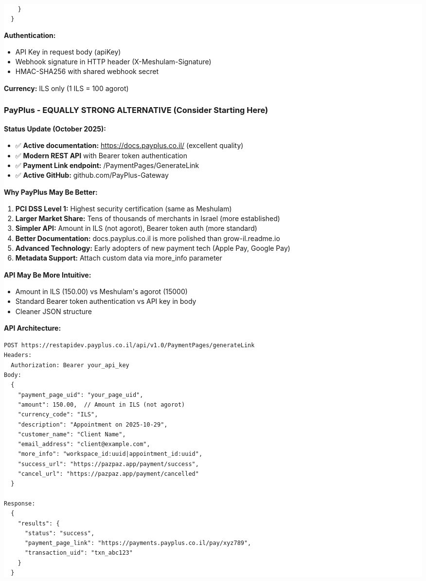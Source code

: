 ```
    }
  }
```

**Authentication:**
- API Key in request body (apiKey)
- Webhook signature in HTTP header (X-Meshulam-Signature)
- HMAC-SHA256 with shared webhook secret

**Currency:** ILS only (1 ILS = 100 agorot)

### PayPlus - **EQUALLY STRONG ALTERNATIVE (Consider Starting Here)**

**Status Update (October 2025):**
- ✅ **Active documentation:** https://docs.payplus.co.il/ (excellent quality)
- ✅ **Modern REST API** with Bearer token authentication
- ✅ **Payment Link endpoint:** /PaymentPages/GenerateLink
- ✅ **Active GitHub:** github.com/PayPlus-Gateway

**Why PayPlus May Be Better:**
1. **PCI DSS Level 1:** Highest security certification (same as Meshulam)
2. **Larger Market Share:** Tens of thousands of merchants in Israel (more established)
3. **Simpler API:** Amount in ILS (not agorot), Bearer token auth (more standard)
4. **Better Documentation:** docs.payplus.co.il is more polished than grow-il.readme.io
5. **Advanced Technology:** Early adopters of new payment tech (Apple Pay, Google Pay)
6. **Metadata Support:** Attach custom data via more_info parameter

**API May Be More Intuitive:**
- Amount in ILS (150.00) vs Meshulam's agorot (15000)
- Standard Bearer token authentication vs API key in body
- Cleaner JSON structure

**API Architecture:**
```
POST https://restapidev.payplus.co.il/api/v1.0/PaymentPages/generateLink
Headers:
  Authorization: Bearer your_api_key
Body:
  {
    "payment_page_uid": "your_page_uid",
    "amount": 150.00,  // Amount in ILS (not agorot)
    "currency_code": "ILS",
    "description": "Appointment on 2025-10-29",
    "customer_name": "Client Name",
    "email_address": "client@example.com",
    "more_info": "workspace_id:uuid|appointment_id:uuid",
    "success_url": "https://pazpaz.app/payment/success",
    "cancel_url": "https://pazpaz.app/payment/cancelled"
  }

Response:
  {
    "results": {
      "status": "success",
      "payment_page_link": "https://payments.payplus.co.il/pay/xyz789",
      "transaction_uid": "txn_abc123"
    }
  }
```
